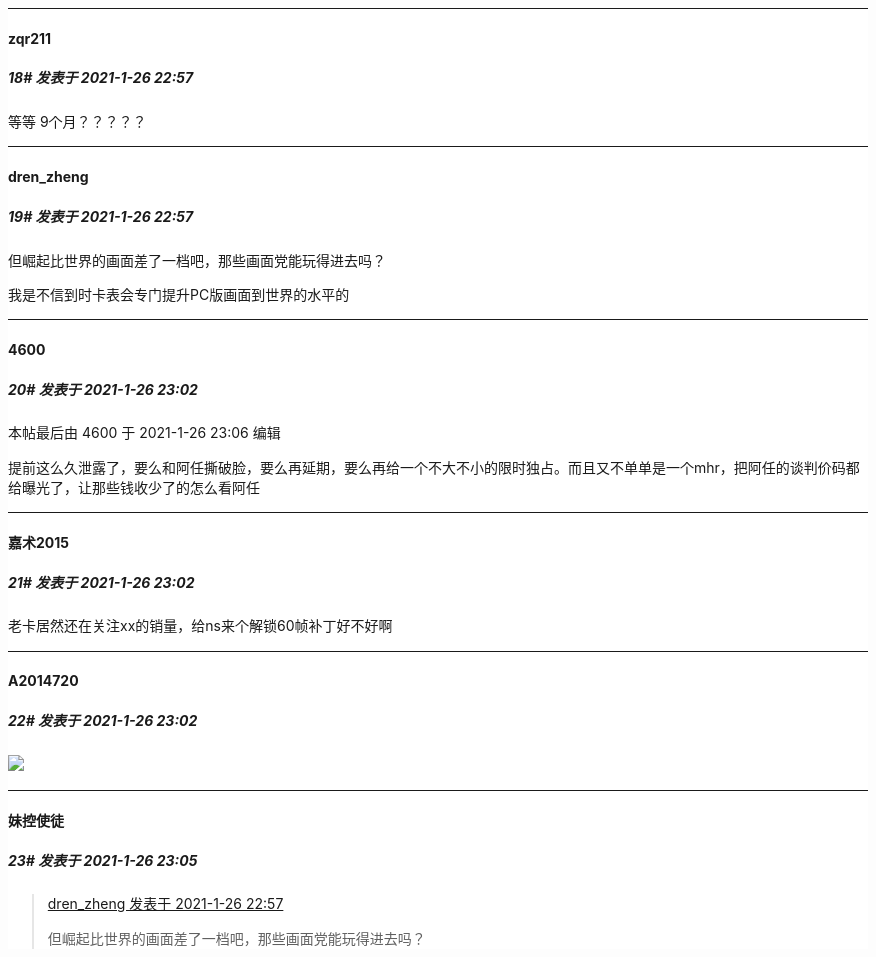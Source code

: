 -----

####  zqr211  
##### 18#       发表于 2021-1-26 22:57


等等 9个月？？？？？


-----

####  dren_zheng  
##### 19#       发表于 2021-1-26 22:57


但崛起比世界的画面差了一档吧，那些画面党能玩得进去吗？

我是不信到时卡表会专门提升PC版画面到世界的水平的


-----

####  4600  
##### 20#       发表于 2021-1-26 23:02


 本帖最后由 4600 于 2021-1-26 23:06 编辑 

提前这么久泄露了，要么和阿任撕破脸，要么再延期，要么再给一个不大不小的限时独占。而且又不单单是一个mhr，把阿任的谈判价码都给曝光了，让那些钱收少了的怎么看阿任


-----

####  嘉术2015  
##### 21#       发表于 2021-1-26 23:02


老卡居然还在关注xx的销量，给ns来个解锁60帧补丁好不好啊


-----

####  A2014720  
##### 22#       发表于 2021-1-26 23:02


<img src="https://static.saraba1st.com/image/smiley/face2017/067.png" referrerpolicy="no-referrer">


-----

####  妹控使徒  
##### 23#       发表于 2021-1-26 23:05


<blockquote><a href="httphttps://bbs.saraba1st.com/2b/forum.php?mod=redirect&amp;goto=findpost&amp;pid=50154318&amp;ptid=1984841" target="_blank">dren_zheng 发表于 2021-1-26 22:57</a>

但崛起比世界的画面差了一档吧，那些画面党能玩得进去吗？
